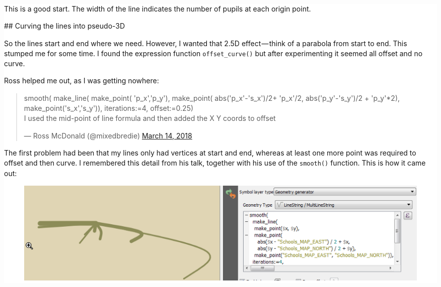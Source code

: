 This is a good start. The width of the line indicates the number of pupils at 
each origin point.
</section>

<section markdown="1">
## Curving the lines into pseudo-3D

So the lines start and end where we need. However, I wanted that 2.5D 
effect — think of a parabola from start to end. This stumped me for some time. 
I found the expression function <code class="inline">offset_curve()</code> but 
after experimenting it seemed all offset and no curve.

Ross helped me out, as I was getting nowhere:

<blockquote class="twitter-tweet tw-center-align" 
            data-conversation="none" 
            data-lang="en">
    <p lang="en" dir="ltr">
        smooth(
            make_line(
                make_point(
                    'p_x','p_y'),
                make_point(
                    abs('p_x'-'s_x')/2+ 'p_x'/2, 
                    abs('p_y'-'s_y')/2 + 'p_y'*2),
                    make_point('s_x','s_y')),
                iterations:=4, 
                offset:=0.25)<br>
        I used the mid-point of line formula and then added the X Y coords to 
        offset
    </p>
    &mdash; Ross McDonald (@mixedbredie) 
    <a href="https://twitter.com/mixedbredie/status/974038956546326528?ref_src=twsrc%5Etfw">
        March 14, 2018
    </a>
</blockquote>

The first problem had been that my lines only had vertices at start and end, 
whereas at least one more point was required to offset and then curve. I 
remembered this detail from his talk, together with his use of the 
<code class="inline">smooth()</code> function. This is how it came out:

<figure>
    <a href="/assets/pics/MappingEmotion/curve.png">
        <img src="/assets/pics/MappingEmotion/curve.png" alt="" />
    </a>
</figure>
